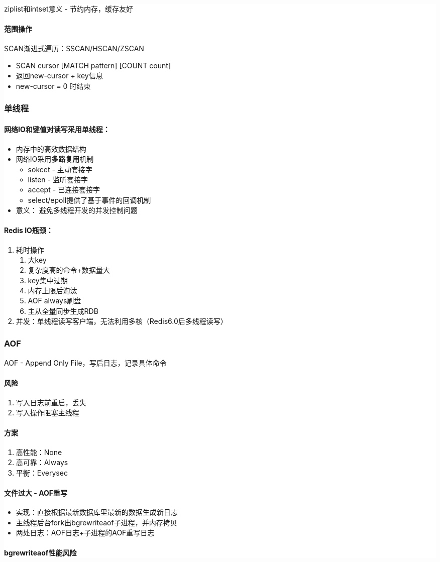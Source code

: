 ziplist和intset意义 - 节约内存，缓存友好

#### 范围操作

SCAN渐进式遍历：SSCAN/HSCAN/ZSCAN

- SCAN cursor [MATCH pattern] [COUNT count]
- 返回new-cursor + key信息
- new-cursor = 0 时结束

### 单线程

#### 网络IO和键值对读写采用单线程：

- 内存中的高效数据结构
- 网络IO采用**多路复用**机制
  - sokcet - 主动套接字
  - listen - 监听套接字
  - accept - 已连接套接字
  - select/epoll提供了基于事件的回调机制
- 意义： 避免多线程开发的并发控制问题

#### Redis IO瓶颈：

1. 耗时操作
   1. 大key
   2. 复杂度高的命令+数据量大
   3. key集中过期
   4. 内存上限后淘汰
   5. AOF always刷盘
   6. 主从全量同步生成RDB
2. 并发：单线程读写客户端，无法利用多核（Redis6.0后多线程读写）

### AOF

AOF - Append Only File，写后日志，记录具体命令

#### 风险

1. 写入日志前重启，丢失
2. 写入操作阻塞主线程

#### 方案

1. 高性能：None
2. 高可靠：Always
3. 平衡：Everysec

#### 文件过大 - AOF重写

- 实现：直接根据最新数据库里最新的数据生成新日志
- 主线程后台fork出bgrewriteaof子进程，并内存拷贝
- 两处日志：AOF日志+子进程的AOF重写日志

#### bgrewriteaof性能风险
